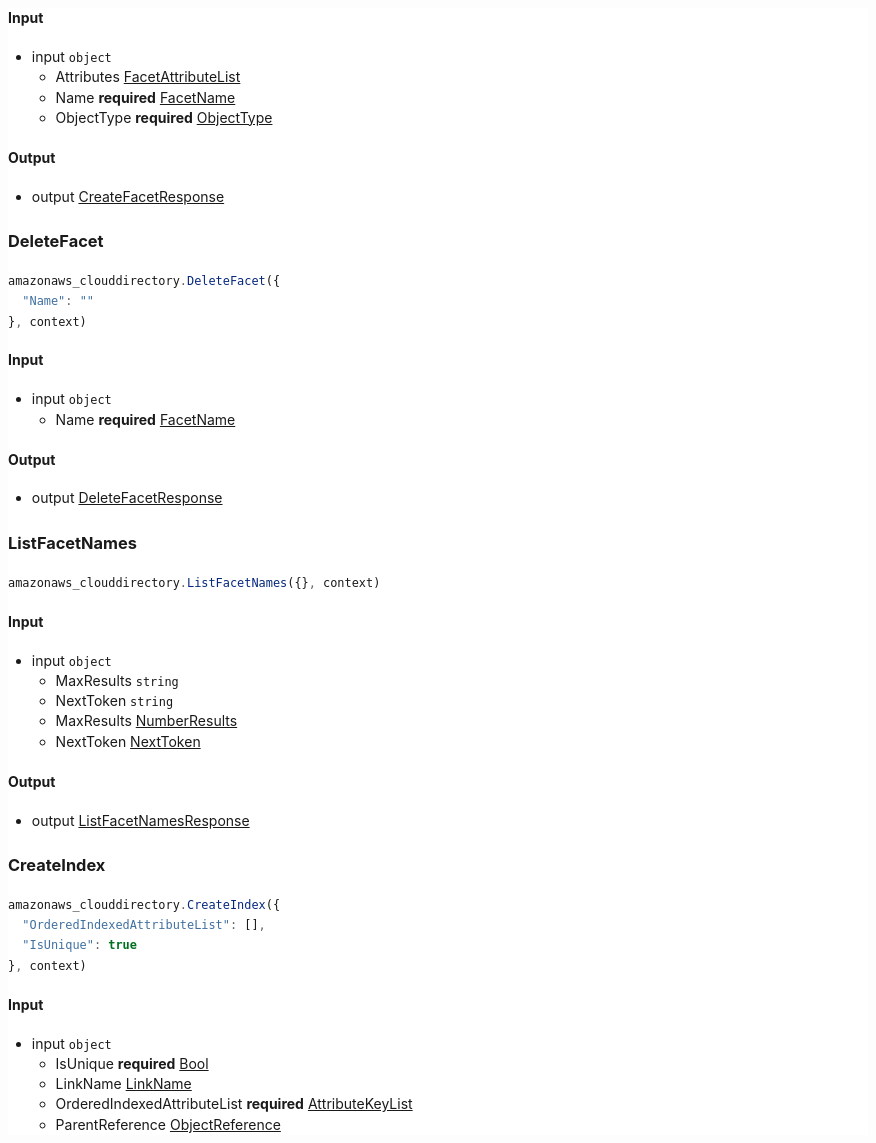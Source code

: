 #### Input
* input `object`
  * Attributes [FacetAttributeList](#facetattributelist)
  * Name **required** [FacetName](#facetname)
  * ObjectType **required** [ObjectType](#objecttype)

#### Output
* output [CreateFacetResponse](#createfacetresponse)

### DeleteFacet



```js
amazonaws_clouddirectory.DeleteFacet({
  "Name": ""
}, context)
```

#### Input
* input `object`
  * Name **required** [FacetName](#facetname)

#### Output
* output [DeleteFacetResponse](#deletefacetresponse)

### ListFacetNames



```js
amazonaws_clouddirectory.ListFacetNames({}, context)
```

#### Input
* input `object`
  * MaxResults `string`
  * NextToken `string`
  * MaxResults [NumberResults](#numberresults)
  * NextToken [NextToken](#nexttoken)

#### Output
* output [ListFacetNamesResponse](#listfacetnamesresponse)

### CreateIndex



```js
amazonaws_clouddirectory.CreateIndex({
  "OrderedIndexedAttributeList": [],
  "IsUnique": true
}, context)
```

#### Input
* input `object`
  * IsUnique **required** [Bool](#bool)
  * LinkName [LinkName](#linkname)
  * OrderedIndexedAttributeList **required** [AttributeKeyList](#attributekeylist)
  * ParentReference [ObjectReference](#objectreference)
